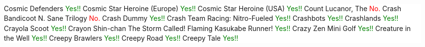 </tr>
<tr>
<td>Cosmic Defenders</td>
<td><span style="color:green"><span style="color:green">Yes!</span>!</span></td>
</tr>
<tr>
<td>Cosmic Star Heroine (Europe)</td>
<td><span style="color:green"><span style="color:green">Yes!</span>!</span></td>
</tr>
<tr>
<td>Cosmic Star Heroine (USA)</td>
<td><span style="color:green"><span style="color:green">Yes!</span>!</span></td>
</tr>
<tr>
<td>Count Lucanor, The</td>
<td><span style="color:red">No.</span></td>
</tr>
<tr>
<td>Crash Bandicoot N. Sane Trilogy</td>
<td><span style="color:red">No.</span></td>
</tr>
<tr>
<td>Crash Dummy</td>
<td><span style="color:green"><span style="color:green">Yes!</span>!</span></td>
</tr>
<tr>
<td>Crash Team Racing: Nitro-Fueled</td>
<td><span style="color:green"><span style="color:green">Yes!</span>!</span></td>
</tr>
<tr>
<td>Crashbots</td>
<td><span style="color:green"><span style="color:green">Yes!</span>!</span></td>
</tr>
<tr>
<td>Crashlands</td>
<td><span style="color:green"><span style="color:green">Yes!</span>!</span></td>
</tr>
<tr>
<td>Crayola Scoot</td>
<td><span style="color:green"><span style="color:green">Yes!</span>!</span></td>
</tr>
<tr>
<td>Crayon Shin-chan The Storm Called! Flaming Kasukabe Runner!</td>
<td><span style="color:green"><span style="color:green">Yes!</span>!</span></td>
</tr>
<tr>
<td>Crazy Zen Mini Golf</td>
<td><span style="color:green"><span style="color:green">Yes!</span>!</span></td>
</tr>
<tr>
<td>Creature in the Well</td>
<td><span style="color:green"><span style="color:green">Yes!</span>!</span></td>
</tr>
<tr>
<td>Creepy Brawlers</td>
<td><span style="color:green"><span style="color:green">Yes!</span>!</span></td>
</tr>
<tr>
<td>Creepy Road</td>
<td><span style="color:green"><span style="color:green">Yes!</span>!</span></td>
</tr>
<tr>
<td>Creepy Tale</td>
<td><span style="color:green"><span style="color:green">Yes!</span>!</span></td>